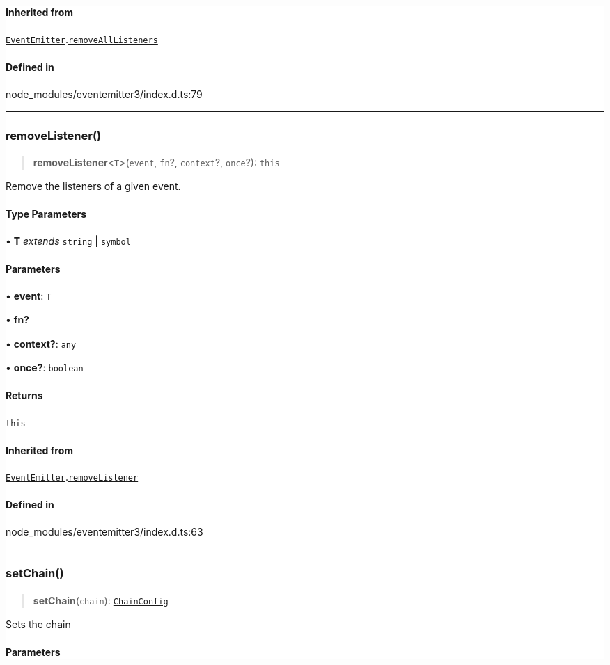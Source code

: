 #### Inherited from

[`EventEmitter`](../namespaces/home_velenir-gnx570_Projects_Paraswap_paraswap-sdk_node_modules_web3-utils_lib_commonjs_index/classes/EventEmitter.md).[`removeAllListeners`](../namespaces/home_velenir-gnx570_Projects_Paraswap_paraswap-sdk_node_modules_web3-utils_lib_commonjs_index/classes/EventEmitter.md#removealllisteners)

#### Defined in

node\_modules/eventemitter3/index.d.ts:79

***

### removeListener()

> **removeListener**\<`T`\>(`event`, `fn`?, `context`?, `once`?): `this`

Remove the listeners of a given event.

#### Type Parameters

• **T** *extends* `string` \| `symbol`

#### Parameters

• **event**: `T`

• **fn?**

• **context?**: `any`

• **once?**: `boolean`

#### Returns

`this`

#### Inherited from

[`EventEmitter`](../namespaces/home_velenir-gnx570_Projects_Paraswap_paraswap-sdk_node_modules_web3-utils_lib_commonjs_index/classes/EventEmitter.md).[`removeListener`](../namespaces/home_velenir-gnx570_Projects_Paraswap_paraswap-sdk_node_modules_web3-utils_lib_commonjs_index/classes/EventEmitter.md#removelistener)

#### Defined in

node\_modules/eventemitter3/index.d.ts:63

***

### setChain()

> **setChain**(`chain`): [`ChainConfig`](../interfaces/ChainConfig.md)

Sets the chain

#### Parameters
